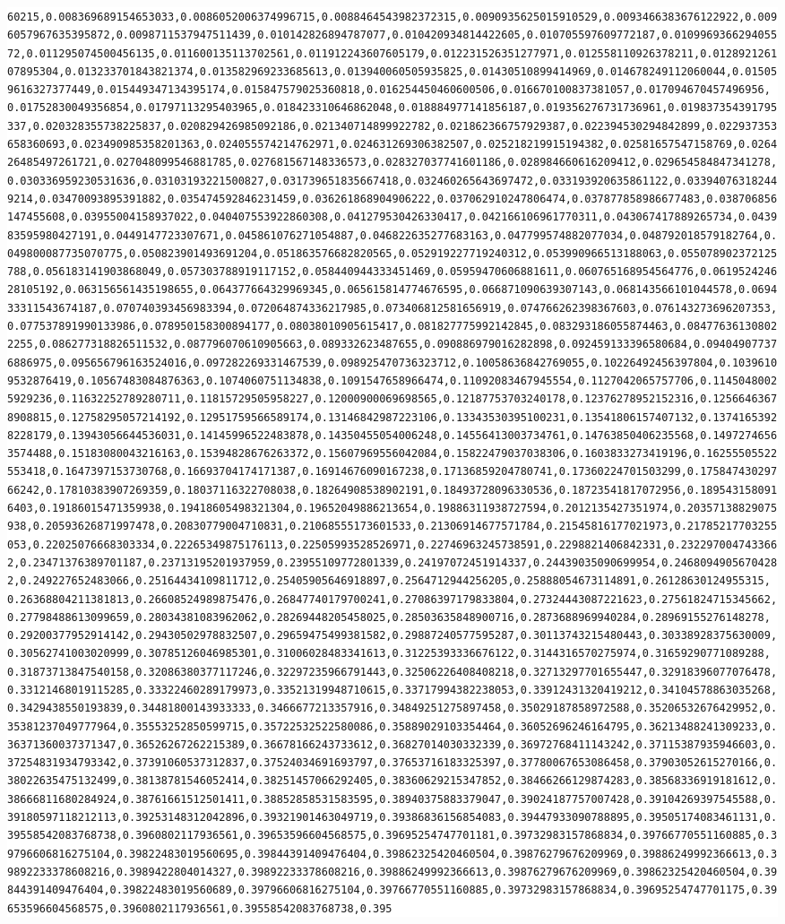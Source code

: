 ```{=html}
60215,0.008369689154653033,0.0086052006374996715,0.0088464543982372315,0.0090935625015910529,0.0093466383676122922,0.0096057967635395872,0.0098711537947511439,0.010142826894787077,0.010420934814422605,0.010705597609772187,0.010996936629405572,0.011295074500456135,0.011600135113702561,0.011912243607605179,0.012231526351277971,0.012558110926378211,0.012892126107895304,0.013233701843821374,0.013582969233685613,0.013940060505935825,0.01430510899414969,0.014678249112060044,0.015059616327377449,0.015449347134395174,0.015847579025360818,0.016254450460600506,0.016670100837381057,0.017094670457496956,0.01752830049356854,0.01797113295403965,0.018423310646862048,0.018884977141856187,0.019356276731736961,0.019837354391795337,0.020328355738225837,0.020829426985092186,0.021340714899922782,0.021862366757929387,0.022394530294842899,0.022937353658360693,0.023490985358201363,0.024055574214762971,0.024631269306382507,0.025218219915194382,0.02581657547158769,0.026426485497261721,0.027048099546881785,0.027681567148336573,0.028327037741601186,0.028984660616209412,0.029654584847341278,0.030336959230531636,0.03103193221500827,0.031739651835667418,0.032460265643697472,0.033193920635861122,0.033940763182449214,0.03470093895391882,0.035474592846231459,0.036261868904906222,0.037062910247806474,0.037877858986677483,0.038706856147455608,0.03955004158937022,0.040407553922860308,0.041279530426330417,0.042166106961770311,0.043067417889265734,0.043983595980427191,0.0449147723307671,0.045861076271054887,0.046822635277683163,0.047799574882077034,0.048792018579182764,0.049800087735070775,0.050823901493691204,0.051863576682820565,0.052919227719240312,0.053990966513188063,0.055078902372125788,0.056183141903868049,0.057303788919117152,0.058440944333451469,0.05959470606881611,0.060765168954564776,0.061952424628105192,0.063156561435198655,0.064377664329969345,0.065615814774676595,0.066871090639307143,0.068143566101044578,0.069433311543674187,0.070740393456983394,0.072064874336217985,0.073406812581656919,0.074766262398367603,0.076143273696207353,0.077537891990133986,0.078950158300894177,0.08038010905615417,0.081827775992142845,0.083293186055874463,0.084776361308022255,0.086277318826511532,0.087796070610905663,0.089332623487655,0.090886979016282898,0.092459133396580684,0.094049077376886975,0.095656796163524016,0.097282269331467539,0.098925470736323712,0.10058636842769055,0.10226492456397804,0.10396109532876419,0.10567483084876363,0.1074060751134838,0.1091547658966474,0.11092083467945554,0.1127042065757706,0.11450480025929236,0.11632252789280711,0.11815729505958227,0.12000900069698565,0.12187753703240178,0.12376278952152316,0.12566463678908815,0.12758295057214192,0.12951759566589174,0.13146842987223106,0.13343530395100231,0.13541806157407132,0.13741653928228179,0.13943056644536031,0.14145996522483878,0.14350455054006248,0.14556413003734761,0.14763850406235568,0.14972746563574488,0.15183080043216163,0.15394828676263372,0.15607969556042084,0.15822479037038306,0.1603833273419196,0.16255505522553418,0.1647397153730768,0.16693704174171387,0.16914676090167238,0.17136859204780741,0.17360224701503299,0.17584743029766242,0.17810383907269359,0.18037116322708038,0.18264908538902191,0.18493728096330536,0.18723541817072956,0.1895431580916403,0.19186015471359938,0.19418605498321304,0.19652049886213654,0.19886311938727594,0.2012135427351974,0.20357138829075938,0.20593626871997478,0.20830779004710831,0.21068555173601533,0.21306914677571784,0.21545816177021973,0.21785217703255053,0.22025076668303334,0.22265349875176113,0.22505993528526971,0.22746963245738591,0.2298821406842331,0.2322970047433662,0.23471376389701187,0.23713195201937959,0.23955109772801339,0.24197072451914337,0.24439035090699954,0.24680949056704282,0.249227652483066,0.25164434109811712,0.25405905646918897,0.2564712944256205,0.25888054673114891,0.26128630124955315,0.26368804211381813,0.26608524989875476,0.26847740179700241,0.27086397179833804,0.27324443087221623,0.27561824715345662,0.27798488613099659,0.28034381083962062,0.28269448205458025,0.28503635848900716,0.2873688969940284,0.28969155276148278,0.29200377952914142,0.29430502978832507,0.29659475499381582,0.29887240577595287,0.30113743215480443,0.30338928375630009,0.30562741003020999,0.30785126046985301,0.31006028483341613,0.31225393336676122,0.3144316570275974,0.31659290771089288,0.31873713847540158,0.32086380377117246,0.32297235966791443,0.32506226408408218,0.32713297701655447,0.32918396077076478,0.33121468019115285,0.33322460289179973,0.33521319948710615,0.33717994382238053,0.33912431320419212,0.34104578863035268,0.3429438550193839,0.34481800143933333,0.3466677213357916,0.34849251275897458,0.35029187858972588,0.35206532676429952,0.35381237049777964,0.35553252850599715,0.35722532522580086,0.35889029103354464,0.36052696246164795,0.36213488241309233,0.36371360037371347,0.36526267262215389,0.36678166243733612,0.36827014030332339,0.36972768411143242,0.37115387935946603,0.37254831934793342,0.37391060537312837,0.37524034691693797,0.37653716183325397,0.37780067653086458,0.37903052615270166,0.38022635475132499,0.38138781546052414,0.38251457066292405,0.38360629215347852,0.38466266129874283,0.38568336919181612,0.38666811680284924,0.38761661512501411,0.38852858531583595,0.38940375883379047,0.39024187757007428,0.39104269397545588,0.39180597118212113,0.39253148312042896,0.39321901463049719,0.39386836156854083,0.39447933090788895,0.39505174083461131,0.39558542083768738,0.3960802117936561,0.39653596604568575,0.39695254747701181,0.39732983157868834,0.39766770551160885,0.39796606816275104,0.39822483019560695,0.39844391409476404,0.39862325420460504,0.39876279676209969,0.39886249992366613,0.39892233378608216,0.3989422804014327,0.39892233378608216,0.39886249992366613,0.39876279676209969,0.39862325420460504,0.39844391409476404,0.39822483019560689,0.39796606816275104,0.39766770551160885,0.39732983157868834,0.39695254747701175,0.39653596604568575,0.3960802117936561,0.39558542083768738,0.395
```